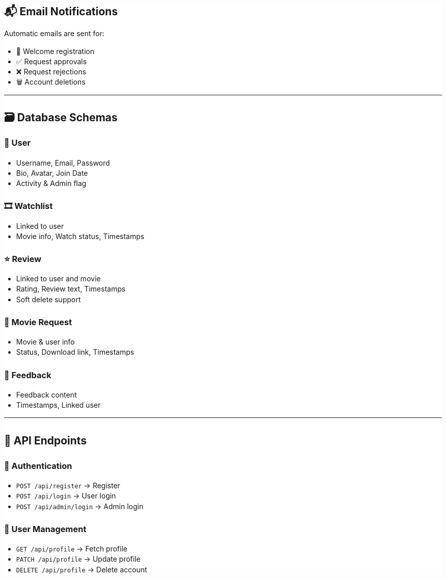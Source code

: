 
## 📬 Email Notifications
Automatic emails are sent for:
- 📧 Welcome registration
- ✅ Request approvals
- ❌ Request rejections
- 🗑️ Account deletions

---

## 🗃️ Database Schemas

### 👤 User
- Username, Email, Password
- Bio, Avatar, Join Date
- Activity & Admin flag

### 🎞️ Watchlist
- Linked to user
- Movie info, Watch status, Timestamps

### ⭐ Review
- Linked to user and movie
- Rating, Review text, Timestamps
- Soft delete support

### 🎥 Movie Request
- Movie & user info
- Status, Download link, Timestamps

### 💬 Feedback
- Feedback content
- Timestamps, Linked user

---

## 🔌 API Endpoints

### 👤 Authentication
- `POST /api/register` → Register  
- `POST /api/login` → User login  
- `POST /api/admin/login` → Admin login  

### 👥 User Management
- `GET /api/profile` → Fetch profile  
- `PATCH /api/profile` → Update profile  
- `DELETE /api/profile` → Delete account  

